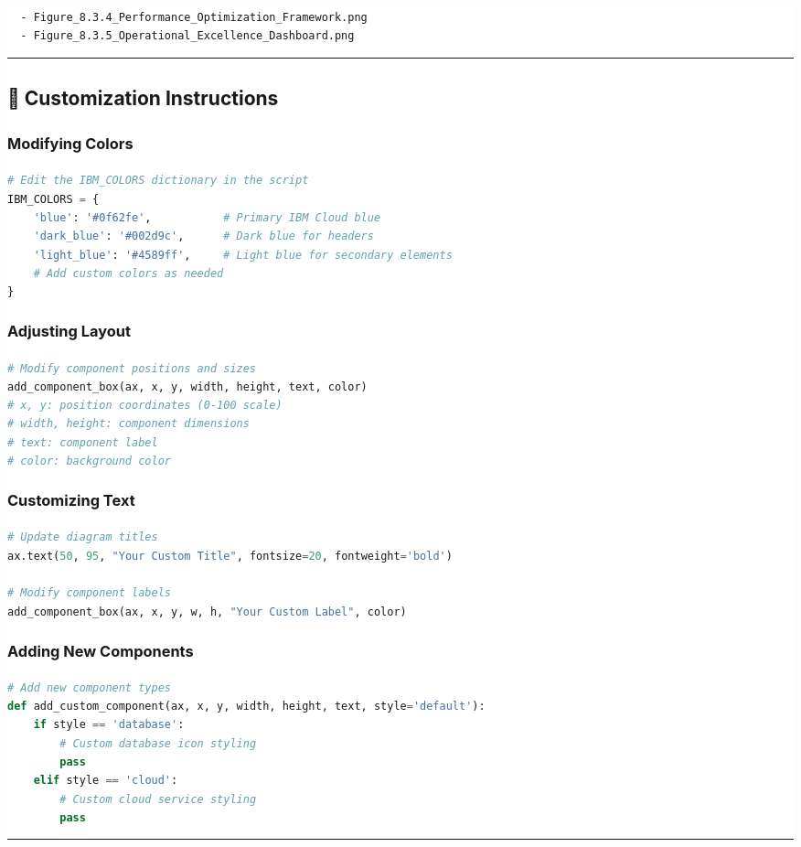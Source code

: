```
  - Figure_8.3.4_Performance_Optimization_Framework.png
  - Figure_8.3.5_Operational_Excellence_Dashboard.png
```

---

## 🔧 **Customization Instructions**

### **Modifying Colors**
```python
# Edit the IBM_COLORS dictionary in the script
IBM_COLORS = {
    'blue': '#0f62fe',           # Primary IBM Cloud blue
    'dark_blue': '#002d9c',      # Dark blue for headers
    'light_blue': '#4589ff',     # Light blue for secondary elements
    # Add custom colors as needed
}
```

### **Adjusting Layout**
```python
# Modify component positions and sizes
add_component_box(ax, x, y, width, height, text, color)
# x, y: position coordinates (0-100 scale)
# width, height: component dimensions
# text: component label
# color: background color
```

### **Customizing Text**
```python
# Update diagram titles
ax.text(50, 95, "Your Custom Title", fontsize=20, fontweight='bold')

# Modify component labels
add_component_box(ax, x, y, w, h, "Your Custom Label", color)
```

### **Adding New Components**
```python
# Add new component types
def add_custom_component(ax, x, y, width, height, text, style='default'):
    if style == 'database':
        # Custom database icon styling
        pass
    elif style == 'cloud':
        # Custom cloud service styling
        pass
```

---
